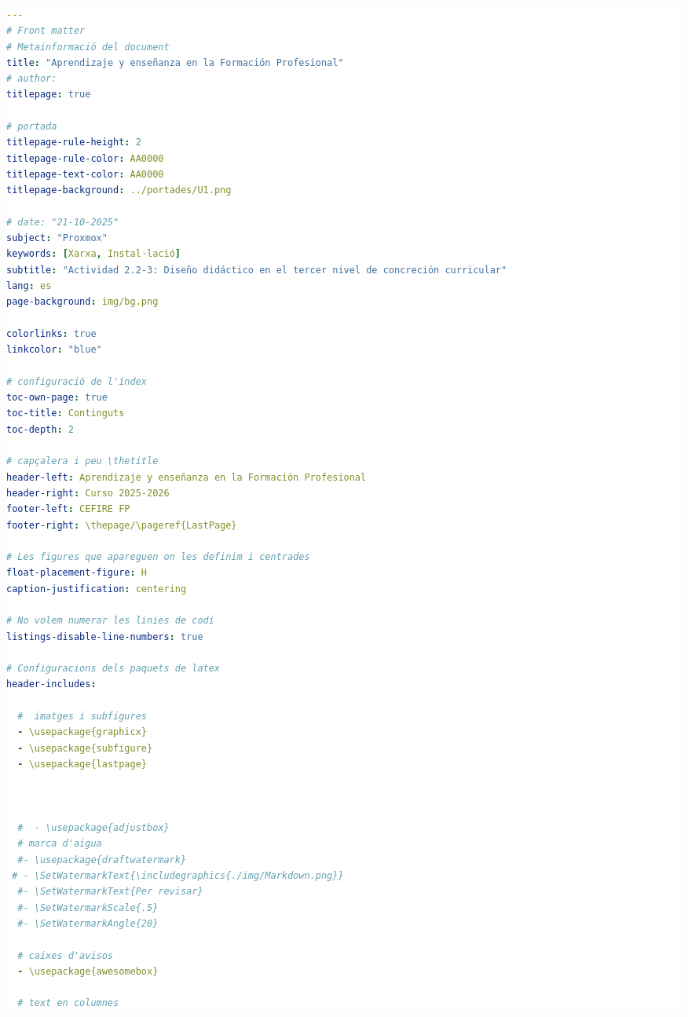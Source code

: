 ```yaml
---
# Front matter
# Metainformació del document
title: "Aprendizaje y enseñanza en la Formación Profesional"
# author:
titlepage: true

# portada
titlepage-rule-height: 2
titlepage-rule-color: AA0000
titlepage-text-color: AA0000
titlepage-background: ../portades/U1.png

# date: "21-10-2025"
subject: "Proxmox"
keywords: [Xarxa, Instal·lació]
subtitle: "Actividad 2.2-3: Diseño didáctico en el tercer nivel de concreción curricular"
lang: es
page-background: img/bg.png

colorlinks: true
linkcolor: "blue"

# configuració de l'índex
toc-own-page: true
toc-title: Continguts
toc-depth: 2

# capçalera i peu \thetitle
header-left: Aprendizaje y enseñanza en la Formación Profesional
header-right: Curso 2025-2026
footer-left: CEFIRE FP
footer-right: \thepage/\pageref{LastPage}

# Les figures que apareguen on les definim i centrades
float-placement-figure: H
caption-justification: centering 

# No volem numerar les linies de codi
listings-disable-line-numbers: true

# Configuracions dels paquets de latex
header-includes:

  #  imatges i subfigures
  - \usepackage{graphicx}
  - \usepackage{subfigure}
  - \usepackage{lastpage}



  #  - \usepackage{adjustbox}
  # marca d'aigua
  #- \usepackage{draftwatermark}
 # - \SetWatermarkText{\includegraphics{./img/Markdown.png}}
  #- \SetWatermarkText{Per revisar}
  #- \SetWatermarkScale{.5}
  #- \SetWatermarkAngle{20}
   
  # caixes d'avisos 
  - \usepackage{awesomebox}

  # text en columnes
```